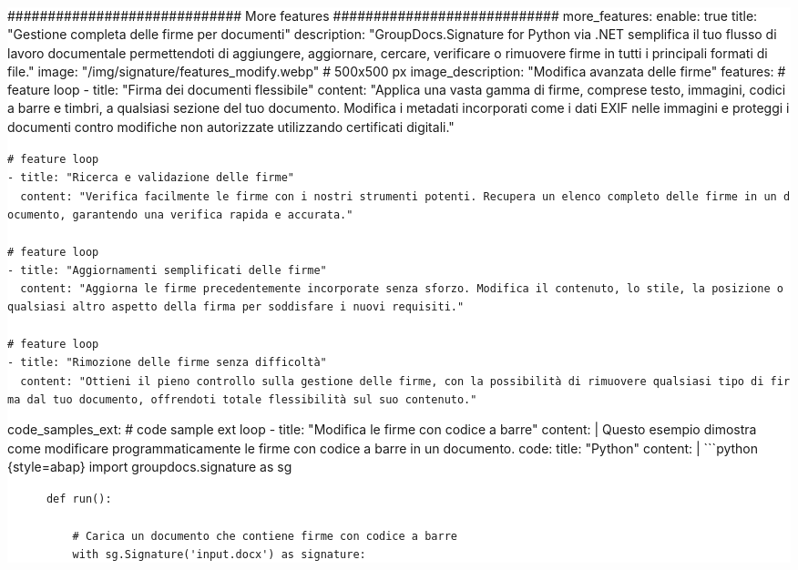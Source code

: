 ############################# More features ############################
more_features:
  enable: true
  title: "Gestione completa delle firme per documenti"
  description: "GroupDocs.Signature for Python via .NET semplifica il tuo flusso di lavoro documentale permettendoti di aggiungere, aggiornare, cercare, verificare o rimuovere firme in tutti i principali formati di file."
  image: "/img/signature/features_modify.webp" # 500x500 px
  image_description: "Modifica avanzata delle firme"
  features:
    # feature loop
    - title: "Firma dei documenti flessibile"
      content: "Applica una vasta gamma di firme, comprese testo, immagini, codici a barre e timbri, a qualsiasi sezione del tuo documento. Modifica i metadati incorporati come i dati EXIF nelle immagini e proteggi i documenti contro modifiche non autorizzate utilizzando certificati digitali."

    # feature loop
    - title: "Ricerca e validazione delle firme"
      content: "Verifica facilmente le firme con i nostri strumenti potenti. Recupera un elenco completo delle firme in un documento, garantendo una verifica rapida e accurata."

    # feature loop
    - title: "Aggiornamenti semplificati delle firme"
      content: "Aggiorna le firme precedentemente incorporate senza sforzo. Modifica il contenuto, lo stile, la posizione o qualsiasi altro aspetto della firma per soddisfare i nuovi requisiti."

    # feature loop
    - title: "Rimozione delle firme senza difficoltà"
      content: "Ottieni il pieno controllo sulla gestione delle firme, con la possibilità di rimuovere qualsiasi tipo di firma dal tuo documento, offrendoti totale flessibilità sul suo contenuto."
      
  code_samples_ext:
    # code sample ext loop
    - title: "Modifica le firme con codice a barre"
      content: |
        Questo esempio dimostra come modificare programmaticamente le firme con codice a barre in un documento.
      code:
        title: "Python"
        content: |
          ```python {style=abap}
          import groupdocs.signature as sg

          def run():

              # Carica un documento che contiene firme con codice a barre
              with sg.Signature('input.docx') as signature:
